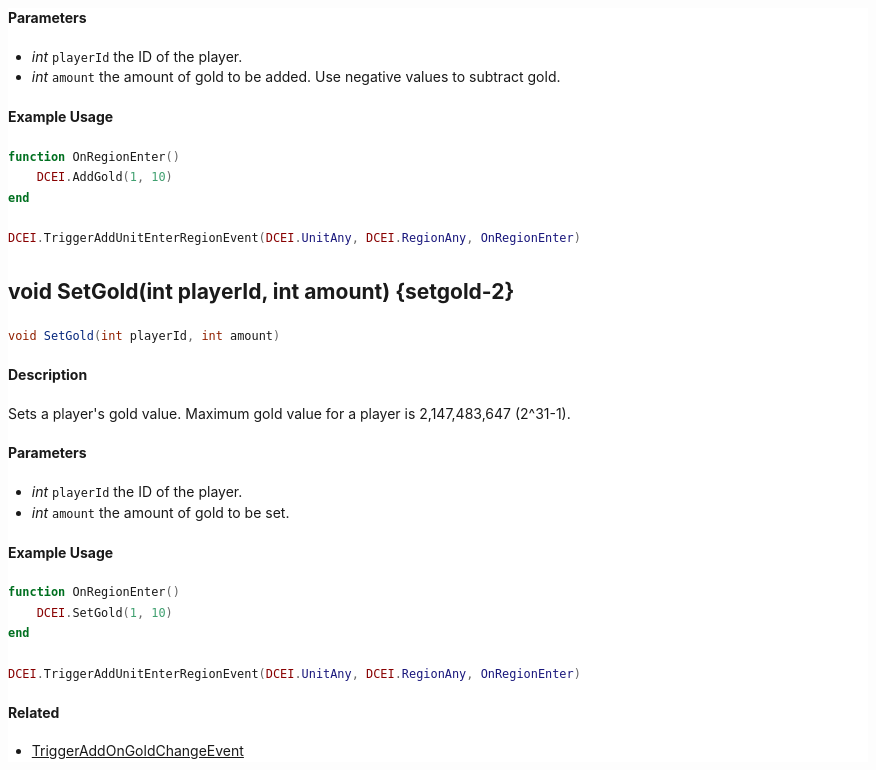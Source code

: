 #### Parameters
[](parameters-start)
- *int* `playerId` the ID of the player.
- *int* `amount` the amount of gold to be added. Use negative values to subtract gold.

[](parameters-end)

#### Example Usage
[](example-usage-start)
```lua
function OnRegionEnter()
    DCEI.AddGold(1, 10)
end

DCEI.TriggerAddUnitEnterRegionEvent(DCEI.UnitAny, DCEI.RegionAny, OnRegionEnter)
```
[](example-usage-end)

[](extra-section-start)

[](extra-section-end)

## void SetGold(int playerId, int amount) {setgold-2}
```cs
void SetGold(int playerId, int amount)
```
#### Description
[](description-start)
Sets a player's gold value. Maximum gold value for a player is 2,147,483,647 (2^31-1).
[](description-end)

#### Parameters
[](parameters-start)
- *int* `playerId` the ID of the player.
- *int* `amount` the amount of gold to be set.

[](parameters-end)

#### Example Usage
[](example-usage-start)
```lua
function OnRegionEnter()
    DCEI.SetGold(1, 10)
end

DCEI.TriggerAddUnitEnterRegionEvent(DCEI.UnitAny, DCEI.RegionAny, OnRegionEnter)
```
[](example-usage-end)

[](extra-section-start)
#### Related
- [TriggerAddOnGoldChangeEvent](Trigger-API-Reference-DCEI-Events-Player#triggeraddongoldchangeevent-1)
[](extra-section-end)
